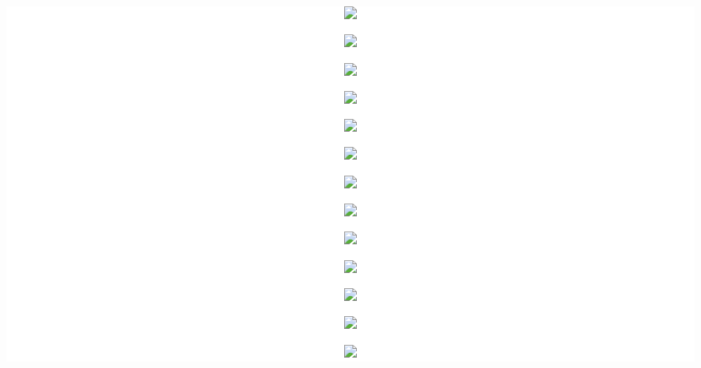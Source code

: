<p align="center">
  <img src="https://irregular-memories-middle.pages.dev/Photos/军训照片/IMG_062.jpg" width="90%">
</p>

<p align="center">
  <img src="https://irregular-memories-middle.pages.dev/Photos/军训照片/IMG_063.jpg" width="90%">
</p>

<p align="center">
  <img src="https://irregular-memories-middle.pages.dev/Photos/军训照片/IMG_064.jpg" width="90%">
</p>

<p align="center">
  <img src="https://irregular-memories-middle.pages.dev/Photos/军训照片/IMG_065.jpg" width="90%">
</p>

<p align="center">
  <img src="https://irregular-memories-middle.pages.dev/Photos/军训照片/IMG_066.jpg" width="90%">
</p>

<p align="center">
  <img src="https://irregular-memories-middle.pages.dev/Photos/军训照片/IMG_067.jpg" width="90%">
</p>

<p align="center">
  <img src="https://irregular-memories-middle.pages.dev/Photos/军训照片/IMG_068.jpg" width="90%">
</p>

<p align="center">
  <img src="https://irregular-memories-middle.pages.dev/Photos/军训照片/IMG_069.jpg" width="90%">
</p>

<p align="center">
  <img src="https://irregular-memories-middle.pages.dev/Photos/军训照片/IMG_070.jpg" width="90%">
</p>

<p align="center">
  <img src="https://irregular-memories-middle.pages.dev/Photos/军训照片/IMG_071.jpg" width="90%">
</p>

<p align="center">
  <img src="https://irregular-memories-middle.pages.dev/Photos/军训照片/IMG_072.jpg" width="90%">
</p>

<p align="center">
  <img src="https://irregular-memories-middle.pages.dev/Photos/军训照片/IMG_073.jpg" width="90%">
</p>

<p align="center">
  <img src="https://irregular-memories-middle.pages.dev/Photos/军训照片/IMG_074.jpg" width="90%">
</p>

